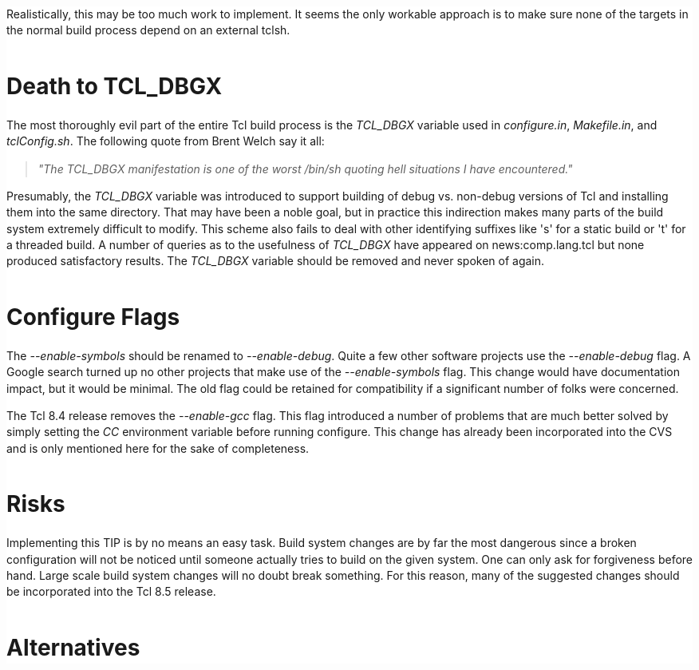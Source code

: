 Realistically, this may be too much work to implement.  It seems the
only workable approach is to make sure none of the targets in the
normal build process depend on an external tclsh.

# Death to TCL\_DBGX

The most thoroughly evil part of the entire Tcl build process is the
_TCL\_DBGX_ variable used in _configure.in_, _Makefile.in_, and
_tclConfig.sh_.  The following quote from Brent Welch say it all:

 > _"The TCL\_DBGX manifestation is one of the worst /bin/sh quoting
   hell situations I have encountered."_

Presumably, the _TCL\_DBGX_ variable was introduced to support
building of debug vs. non-debug versions of Tcl and installing them
into the same directory.  That may have been a noble goal, but in
practice this indirection makes many parts of the build system
extremely difficult to modify.  This scheme also fails to deal with
other identifying suffixes like 's' for a static build or 't' for a
threaded build.  A number of queries as to the usefulness of
_TCL\_DBGX_ have appeared on news:comp.lang.tcl but none produced
satisfactory results.  The _TCL\_DBGX_ variable should be removed and
never spoken of again.

# Configure Flags

The _--enable-symbols_ should be renamed to _--enable-debug_.
Quite a few other software projects use the _--enable-debug_ flag.
A Google search turned up no other projects that make use of the
_--enable-symbols_ flag.  This change would have documentation
impact, but it would be minimal.  The old flag could be retained for
compatibility if a significant number of folks were concerned.

The Tcl 8.4 release removes the _--enable-gcc_ flag.  This flag
introduced a number of problems that are much better solved by simply
setting the _CC_ environment variable before running configure.
This change has already been incorporated into the CVS and is only
mentioned here for the sake of completeness.

# Risks

Implementing this TIP is by no means an easy task.  Build system
changes are by far the most dangerous since a broken configuration
will not be noticed until someone actually tries to build on the given
system.  One can only ask for forgiveness before hand.  Large scale
build system changes will no doubt break something.  For this reason,
many of the suggested changes should be incorporated into the Tcl 8.5
release.

# Alternatives
